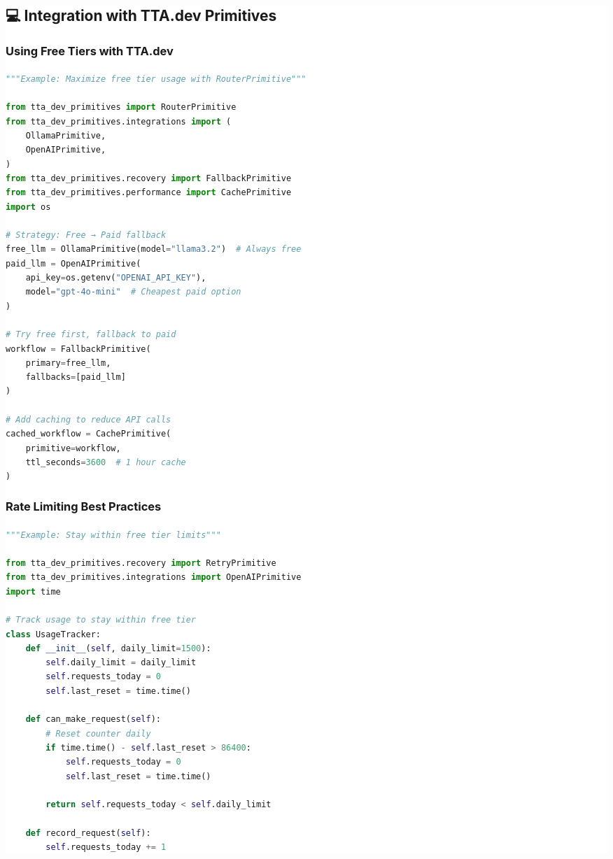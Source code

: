 
## 💻 Integration with TTA.dev Primitives

### Using Free Tiers with TTA.dev

```python
"""Example: Maximize free tier usage with RouterPrimitive"""

from tta_dev_primitives import RouterPrimitive
from tta_dev_primitives.integrations import (
    OllamaPrimitive,
    OpenAIPrimitive,
)
from tta_dev_primitives.recovery import FallbackPrimitive
from tta_dev_primitives.performance import CachePrimitive
import os

# Strategy: Free → Paid fallback
free_llm = OllamaPrimitive(model="llama3.2")  # Always free
paid_llm = OpenAIPrimitive(
    api_key=os.getenv("OPENAI_API_KEY"),
    model="gpt-4o-mini"  # Cheapest paid option
)

# Try free first, fallback to paid
workflow = FallbackPrimitive(
    primary=free_llm,
    fallbacks=[paid_llm]
)

# Add caching to reduce API calls
cached_workflow = CachePrimitive(
    primitive=workflow,
    ttl_seconds=3600  # 1 hour cache
)
```

### Rate Limiting Best Practices

```python
"""Example: Stay within free tier limits"""

from tta_dev_primitives.recovery import RetryPrimitive
from tta_dev_primitives.integrations import OpenAIPrimitive
import time

# Track usage to stay within free tier
class UsageTracker:
    def __init__(self, daily_limit=1500):
        self.daily_limit = daily_limit
        self.requests_today = 0
        self.last_reset = time.time()
    
    def can_make_request(self):
        # Reset counter daily
        if time.time() - self.last_reset > 86400:
            self.requests_today = 0
            self.last_reset = time.time()
        
        return self.requests_today < self.daily_limit
    
    def record_request(self):
        self.requests_today += 1

```